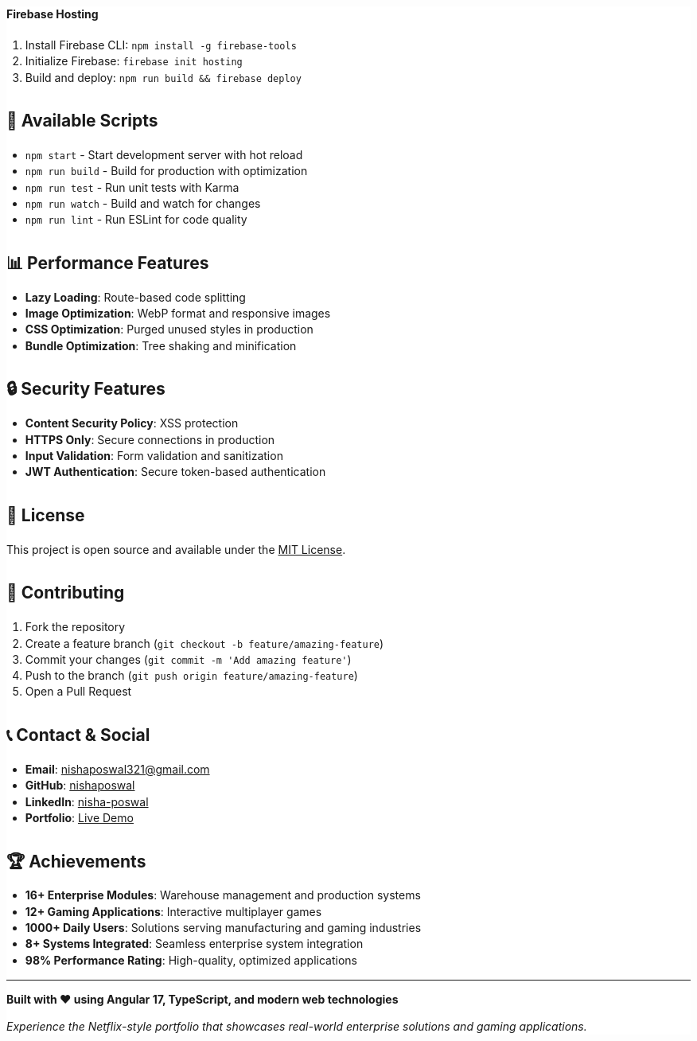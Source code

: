 #### **Firebase Hosting**
1. Install Firebase CLI: `npm install -g firebase-tools`
2. Initialize Firebase: `firebase init hosting`
3. Build and deploy: `npm run build && firebase deploy`

## 🔧 Available Scripts

- `npm start` - Start development server with hot reload
- `npm run build` - Build for production with optimization
- `npm run test` - Run unit tests with Karma
- `npm run watch` - Build and watch for changes
- `npm run lint` - Run ESLint for code quality

## 📊 Performance Features

- **Lazy Loading**: Route-based code splitting
- **Image Optimization**: WebP format and responsive images
- **CSS Optimization**: Purged unused styles in production
- **Bundle Optimization**: Tree shaking and minification

## 🔒 Security Features

- **Content Security Policy**: XSS protection
- **HTTPS Only**: Secure connections in production
- **Input Validation**: Form validation and sanitization
- **JWT Authentication**: Secure token-based authentication

## 📄 License

This project is open source and available under the [MIT License](LICENSE).

## 🤝 Contributing

1. Fork the repository
2. Create a feature branch (`git checkout -b feature/amazing-feature`)
3. Commit your changes (`git commit -m 'Add amazing feature'`)
4. Push to the branch (`git push origin feature/amazing-feature`)
5. Open a Pull Request

## 📞 Contact & Social

- **Email**: nishaposwal321@gmail.com
- **GitHub**: [nishaposwal](https://github.com/nishaposwal)
- **LinkedIn**: [nisha-poswal](https://linkedin.com/in/nisha-poswal)
- **Portfolio**: [Live Demo](https://your-portfolio-url.com)

## 🏆 Achievements

- **16+ Enterprise Modules**: Warehouse management and production systems
- **12+ Gaming Applications**: Interactive multiplayer games
- **1000+ Daily Users**: Solutions serving manufacturing and gaming industries
- **8+ Systems Integrated**: Seamless enterprise system integration
- **98% Performance Rating**: High-quality, optimized applications

---

**Built with ❤️ using Angular 17, TypeScript, and modern web technologies**

*Experience the Netflix-style portfolio that showcases real-world enterprise solutions and gaming applications.* 